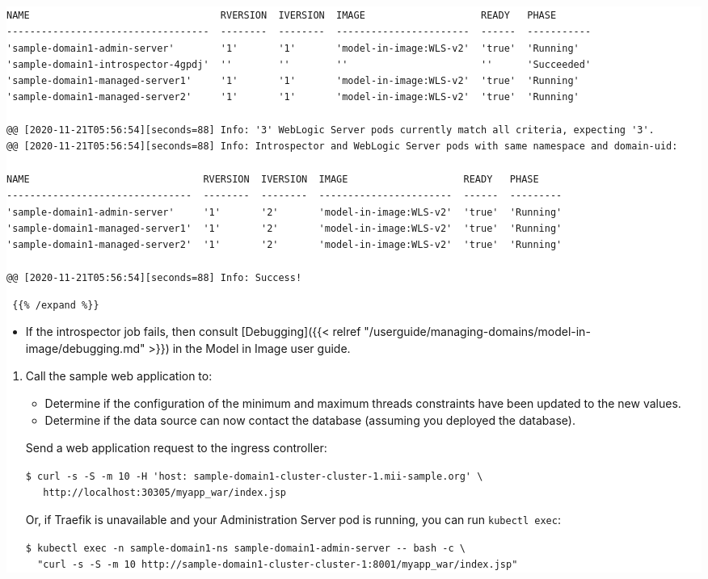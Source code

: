    ```
   NAME                                 RVERSION  IVERSION  IMAGE                    READY   PHASE        
   -----------------------------------  --------  --------  -----------------------  ------  -----------  
   'sample-domain1-admin-server'        '1'       '1'       'model-in-image:WLS-v2'  'true'  'Running'    
   'sample-domain1-introspector-4gpdj'  ''        ''        ''                       ''      'Succeeded'  
   'sample-domain1-managed-server1'     '1'       '1'       'model-in-image:WLS-v2'  'true'  'Running'    
   'sample-domain1-managed-server2'     '1'       '1'       'model-in-image:WLS-v2'  'true'  'Running'    

   @@ [2020-11-21T05:56:54][seconds=88] Info: '3' WebLogic Server pods currently match all criteria, expecting '3'.
   @@ [2020-11-21T05:56:54][seconds=88] Info: Introspector and WebLogic Server pods with same namespace and domain-uid:

   NAME                              RVERSION  IVERSION  IMAGE                    READY   PHASE      
   --------------------------------  --------  --------  -----------------------  ------  ---------  
   'sample-domain1-admin-server'     '1'       '2'       'model-in-image:WLS-v2'  'true'  'Running'  
   'sample-domain1-managed-server1'  '1'       '2'       'model-in-image:WLS-v2'  'true'  'Running'  
   'sample-domain1-managed-server2'  '1'       '2'       'model-in-image:WLS-v2'  'true'  'Running'  

   @@ [2020-11-21T05:56:54][seconds=88] Info: Success!
   ```
     {{% /expand %}}

   - If the introspector job fails, then consult [Debugging]({{< relref "/userguide/managing-domains/model-in-image/debugging.md" >}}) in the Model in Image user guide.

1. Call the sample web application to:

   - Determine if the configuration of the minimum and maximum threads constraints have been updated to the new values.
   - Determine if the data source can now contact the database (assuming you deployed the database).

   Send a web application request to the ingress controller:

   ```shell
   $ curl -s -S -m 10 -H 'host: sample-domain1-cluster-cluster-1.mii-sample.org' \
      http://localhost:30305/myapp_war/index.jsp
   ```

   Or, if Traefik is unavailable and your Administration Server pod is running, you can run `kubectl exec`:

   ```shell
   $ kubectl exec -n sample-domain1-ns sample-domain1-admin-server -- bash -c \
     "curl -s -S -m 10 http://sample-domain1-cluster-cluster-1:8001/myapp_war/index.jsp"
   ```
